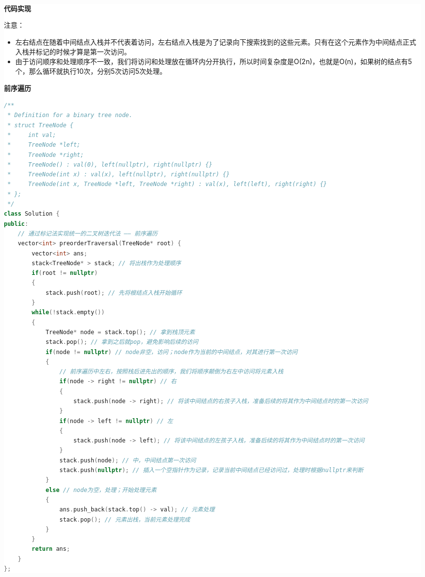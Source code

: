 **代码实现**

注意：

- 左右结点在随着中间结点入栈并不代表着访问，左右结点入栈是为了记录向下搜索找到的这些元素。只有在这个元素作为中间结点正式入栈并标记的时候才算是第一次访问。
- 由于访问顺序和处理顺序不一致，我们将访问和处理放在循环内分开执行，所以时间复杂度是O(2n)，也就是O(n)，如果树的结点有5个，那么循环就执行10次，分别5次访问5次处理。

**前序遍历**

```c++
/**
 * Definition for a binary tree node.
 * struct TreeNode {
 *     int val;
 *     TreeNode *left;
 *     TreeNode *right;
 *     TreeNode() : val(0), left(nullptr), right(nullptr) {}
 *     TreeNode(int x) : val(x), left(nullptr), right(nullptr) {}
 *     TreeNode(int x, TreeNode *left, TreeNode *right) : val(x), left(left), right(right) {}
 * };
 */
class Solution {
public:
    // 通过标记法实现统一的二叉树迭代法 —— 前序遍历
    vector<int> preorderTraversal(TreeNode* root) {
        vector<int> ans;
        stack<TreeNode* > stack; // 将出栈作为处理顺序
        if(root != nullptr)
        {
         	stack.push(root); // 先将根结点入栈开始循环  
        }
        while(!stack.empty())
        {
            TreeNode* node = stack.top(); // 拿到栈顶元素
            stack.pop(); // 拿到之后就pop，避免影响后续的访问
            if(node != nullptr) // node非空，访问；node作为当前的中间结点，对其进行第一次访问
            {
                // 前序遍历中左右，按照栈后进先出的顺序，我们将顺序颠倒为右左中访问将元素入栈
                if(node -> right != nullptr) // 右
                {
                    stack.push(node -> right); // 将该中间结点的右孩子入栈，准备后续的将其作为中间结点时的第一次访问
                }
                if(node -> left != nullptr) // 左
                {
                    stack.push(node -> left); // 将该中间结点的左孩子入栈，准备后续的将其作为中间结点时的第一次访问
                }
                stack.push(node); // 中，中间结点第一次访问
                stack.push(nullptr); // 插入一个空指针作为记录，记录当前中间结点已经访问过，处理时根据nullptr来判断
            }
            else // node为空，处理；开始处理元素
            {
                ans.push_back(stack.top() -> val); // 元素处理
                stack.pop(); // 元素出栈，当前元素处理完成
            }
        }
        return ans;
    }
};
```
